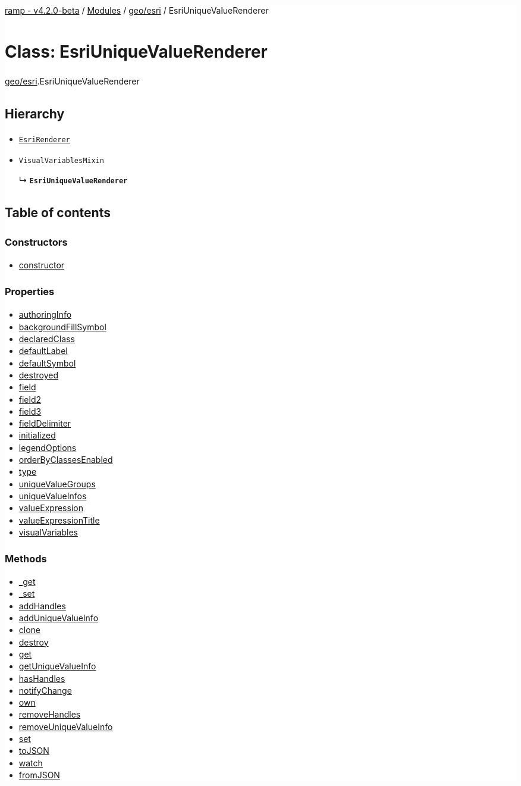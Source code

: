 [ramp - v4.2.0-beta](../README.md) / [Modules](../modules.md) / [geo/esri](../modules/geo_esri.md) / EsriUniqueValueRenderer

# Class: EsriUniqueValueRenderer

[geo/esri](../modules/geo_esri.md).EsriUniqueValueRenderer

## Hierarchy

- [`EsriRenderer`](geo_esri.EsriRenderer.md)

- `VisualVariablesMixin`

  ↳ **`EsriUniqueValueRenderer`**

## Table of contents

### Constructors

- [constructor](geo_esri.EsriUniqueValueRenderer.md#constructor)

### Properties

- [authoringInfo](geo_esri.EsriUniqueValueRenderer.md#authoringinfo)
- [backgroundFillSymbol](geo_esri.EsriUniqueValueRenderer.md#backgroundfillsymbol)
- [declaredClass](geo_esri.EsriUniqueValueRenderer.md#declaredclass)
- [defaultLabel](geo_esri.EsriUniqueValueRenderer.md#defaultlabel)
- [defaultSymbol](geo_esri.EsriUniqueValueRenderer.md#defaultsymbol)
- [destroyed](geo_esri.EsriUniqueValueRenderer.md#destroyed)
- [field](geo_esri.EsriUniqueValueRenderer.md#field)
- [field2](geo_esri.EsriUniqueValueRenderer.md#field2)
- [field3](geo_esri.EsriUniqueValueRenderer.md#field3)
- [fieldDelimiter](geo_esri.EsriUniqueValueRenderer.md#fielddelimiter)
- [initialized](geo_esri.EsriUniqueValueRenderer.md#initialized)
- [legendOptions](geo_esri.EsriUniqueValueRenderer.md#legendoptions)
- [orderByClassesEnabled](geo_esri.EsriUniqueValueRenderer.md#orderbyclassesenabled)
- [type](geo_esri.EsriUniqueValueRenderer.md#type)
- [uniqueValueGroups](geo_esri.EsriUniqueValueRenderer.md#uniquevaluegroups)
- [uniqueValueInfos](geo_esri.EsriUniqueValueRenderer.md#uniquevalueinfos)
- [valueExpression](geo_esri.EsriUniqueValueRenderer.md#valueexpression)
- [valueExpressionTitle](geo_esri.EsriUniqueValueRenderer.md#valueexpressiontitle)
- [visualVariables](geo_esri.EsriUniqueValueRenderer.md#visualvariables)

### Methods

- [\_get](geo_esri.EsriUniqueValueRenderer.md#_get)
- [\_set](geo_esri.EsriUniqueValueRenderer.md#_set)
- [addHandles](geo_esri.EsriUniqueValueRenderer.md#addhandles)
- [addUniqueValueInfo](geo_esri.EsriUniqueValueRenderer.md#adduniquevalueinfo)
- [clone](geo_esri.EsriUniqueValueRenderer.md#clone)
- [destroy](geo_esri.EsriUniqueValueRenderer.md#destroy)
- [get](geo_esri.EsriUniqueValueRenderer.md#get)
- [getUniqueValueInfo](geo_esri.EsriUniqueValueRenderer.md#getuniquevalueinfo)
- [hasHandles](geo_esri.EsriUniqueValueRenderer.md#hashandles)
- [notifyChange](geo_esri.EsriUniqueValueRenderer.md#notifychange)
- [own](geo_esri.EsriUniqueValueRenderer.md#own)
- [removeHandles](geo_esri.EsriUniqueValueRenderer.md#removehandles)
- [removeUniqueValueInfo](geo_esri.EsriUniqueValueRenderer.md#removeuniquevalueinfo)
- [set](geo_esri.EsriUniqueValueRenderer.md#set)
- [toJSON](geo_esri.EsriUniqueValueRenderer.md#tojson)
- [watch](geo_esri.EsriUniqueValueRenderer.md#watch)
- [fromJSON](geo_esri.EsriUniqueValueRenderer.md#fromjson)
